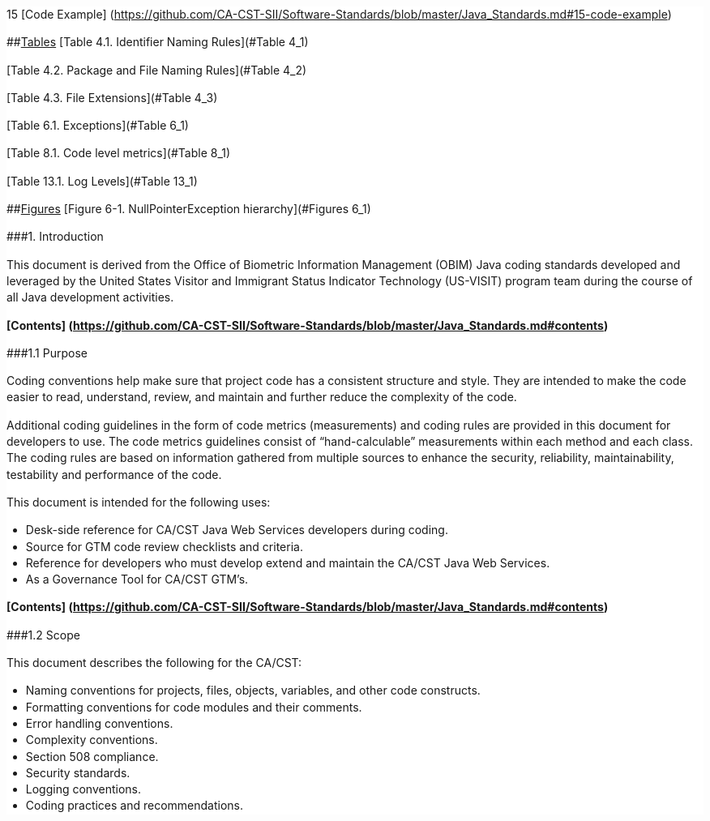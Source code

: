15	[Code Example] (https://github.com/CA-CST-SII/Software-Standards/blob/master/Java_Standards.md#15-code-example)



##[Tables](https://github.com/CA-CST-SII/Software-Standards/blob/master/Java_Standards.md#tables)
[Table 4.1. Identifier Naming Rules](#Table 4_1)

[Table 4.2. Package and File Naming Rules](#Table 4_2)

[Table 4.3. File Extensions](#Table 4_3)

[Table 6.1. Exceptions](#Table 6_1)

[Table 8.1. Code level metrics](#Table 8_1)

[Table 13.1. Log Levels](#Table 13_1)

##[Figures](https://github.com/CA-CST-SII/Software-Standards/blob/master/Java_Standards.md#figures)
[Figure 6-1. NullPointerException hierarchy](#Figures 6_1)





###1. Introduction


This document is derived from the Office of Biometric Information Management (OBIM) Java coding standards developed and leveraged by the United States Visitor and Immigrant Status Indicator Technology (US-VISIT) program team during the course of all Java development activities.

**[Contents] (https://github.com/CA-CST-SII/Software-Standards/blob/master/Java_Standards.md#contents)**

###1.1 Purpose

Coding conventions help make sure that project code has a consistent structure and style. They are intended to make the code easier to read, understand, review, and maintain and further reduce the complexity of the code.

Additional coding guidelines in the form of code metrics (measurements) and coding rules are provided in this document for developers to use. The code metrics guidelines consist of “hand-calculable” measurements within each method and each class. The coding rules are based on information gathered from multiple sources to enhance the security, reliability, maintainability, testability and performance of the code.

This document is intended for the following uses:

-   Desk-side reference for CA/CST Java Web Services developers during coding.
-   Source for GTM code review checklists and criteria.
-   Reference for developers who must develop extend and maintain the CA/CST Java Web Services.
-   As a Governance Tool for CA/CST GTM’s.

**[Contents] (https://github.com/CA-CST-SII/Software-Standards/blob/master/Java_Standards.md#contents)**

###1.2 Scope

This document describes the following for the CA/CST:

-   Naming conventions for projects, files, objects, variables, and other code constructs.
-   Formatting conventions for code modules and their comments.
-   Error handling conventions.
-   Complexity conventions.
-   Section 508 compliance.
-   Security standards.
-   Logging conventions.
-   Coding practices and recommendations.
